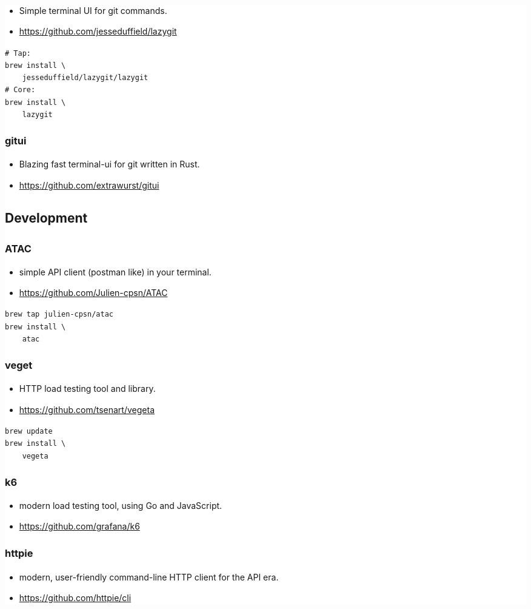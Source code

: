 *   Simple terminal UI for git commands.

*   https://github.com/jesseduffield/lazygit

```
# Tap:
brew install \
    jesseduffield/lazygit/lazygit
# Core:
brew install \
    lazygit
```

### gitui

*   Blazing fast terminal-ui for git written in Rust.

*   https://github.com/extrawurst/gitui

## Development

### ATAC

*   simple API client (postman like) in your terminal.

*   https://github.com/Julien-cpsn/ATAC

```
brew tap julien-cpsn/atac
brew install \
    atac
```

### veget

*   HTTP load testing tool and library.

*   https://github.com/tsenart/vegeta

```
brew update
brew install \
    vegeta
```

### k6

*   modern load testing tool, using Go and JavaScript.

*   https://github.com/grafana/k6


### httpie

*   modern, user-friendly command-line HTTP client for the API era.

*   https://github.com/httpie/cli
